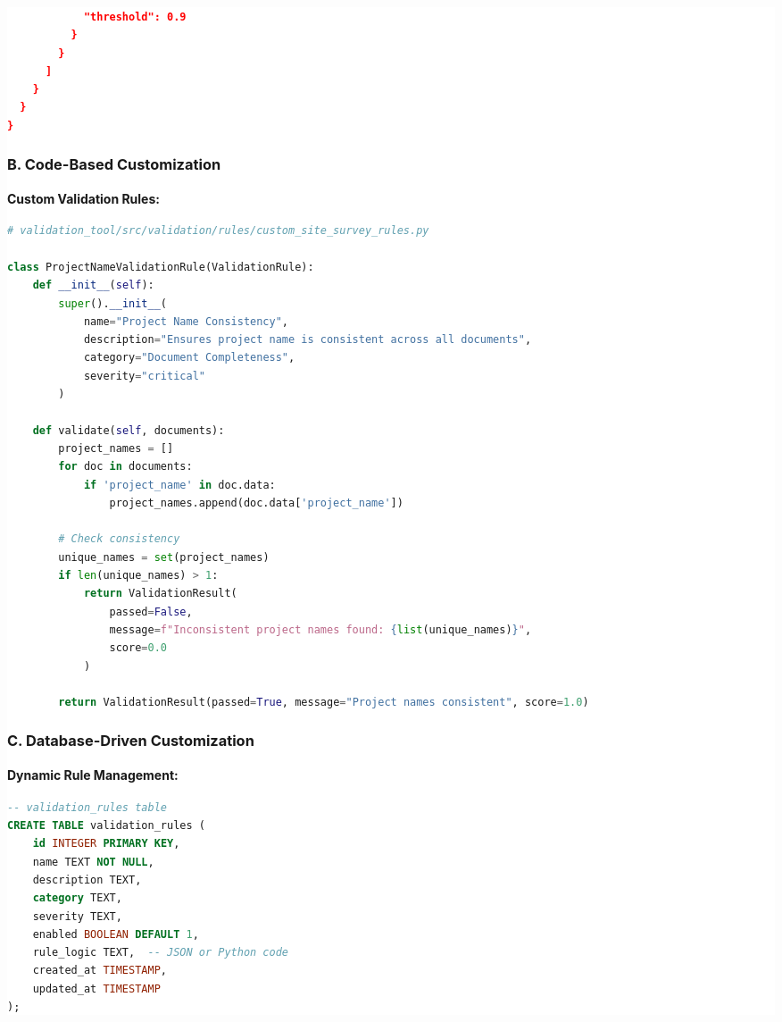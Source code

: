 ```json
            "threshold": 0.9
          }
        }
      ]
    }
  }
}
```

### B. Code-Based Customization

**Custom Validation Rules:**

```python
# validation_tool/src/validation/rules/custom_site_survey_rules.py

class ProjectNameValidationRule(ValidationRule):
    def __init__(self):
        super().__init__(
            name="Project Name Consistency",
            description="Ensures project name is consistent across all documents",
            category="Document Completeness",
            severity="critical"
        )
    
    def validate(self, documents):
        project_names = []
        for doc in documents:
            if 'project_name' in doc.data:
                project_names.append(doc.data['project_name'])
        
        # Check consistency
        unique_names = set(project_names)
        if len(unique_names) > 1:
            return ValidationResult(
                passed=False,
                message=f"Inconsistent project names found: {list(unique_names)}",
                score=0.0
            )
        
        return ValidationResult(passed=True, message="Project names consistent", score=1.0)
```

### C. Database-Driven Customization

**Dynamic Rule Management:**

```sql
-- validation_rules table
CREATE TABLE validation_rules (
    id INTEGER PRIMARY KEY,
    name TEXT NOT NULL,
    description TEXT,
    category TEXT,
    severity TEXT,
    enabled BOOLEAN DEFAULT 1,
    rule_logic TEXT,  -- JSON or Python code
    created_at TIMESTAMP,
    updated_at TIMESTAMP
);
```
